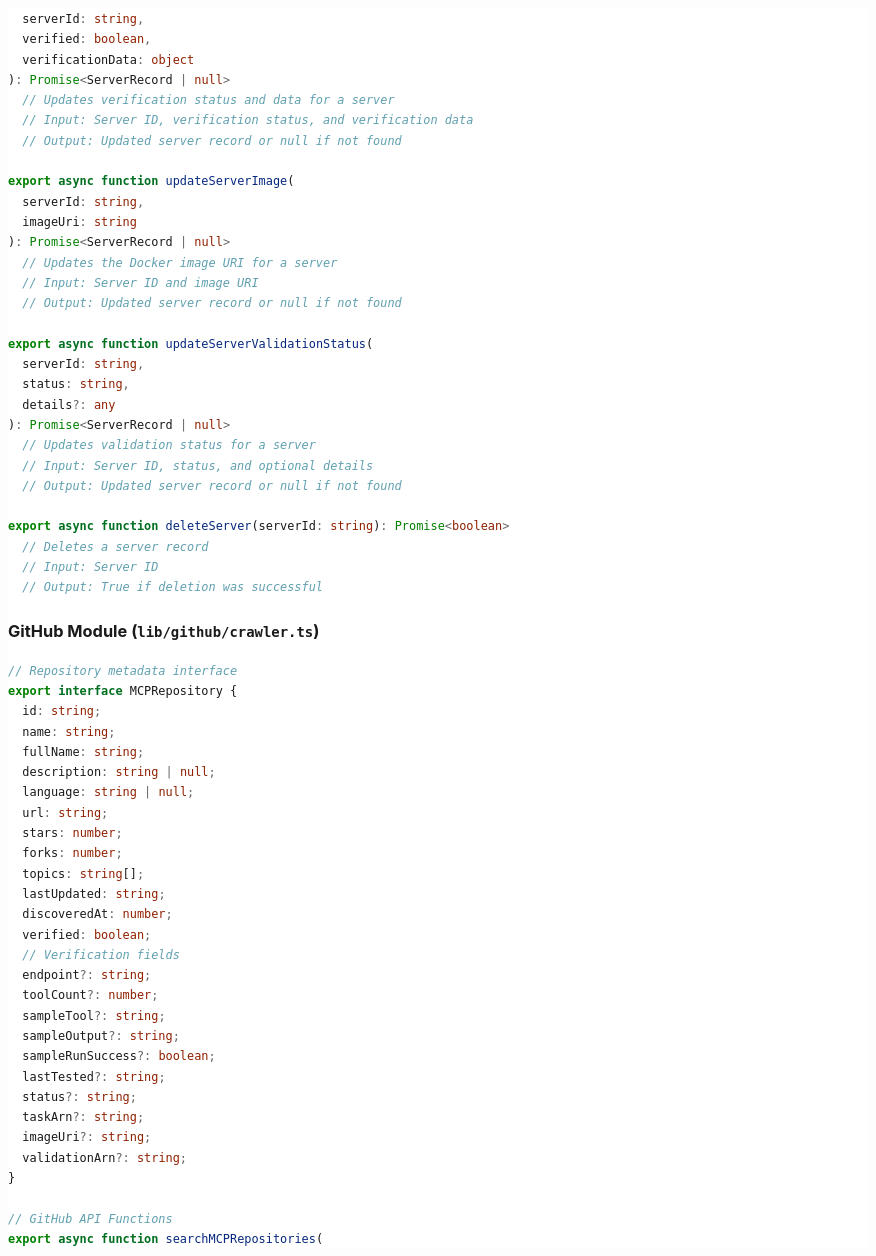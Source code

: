 ```typescript
  serverId: string,
  verified: boolean,
  verificationData: object
): Promise<ServerRecord | null>
  // Updates verification status and data for a server
  // Input: Server ID, verification status, and verification data
  // Output: Updated server record or null if not found

export async function updateServerImage(
  serverId: string,
  imageUri: string
): Promise<ServerRecord | null>
  // Updates the Docker image URI for a server
  // Input: Server ID and image URI
  // Output: Updated server record or null if not found

export async function updateServerValidationStatus(
  serverId: string,
  status: string,
  details?: any
): Promise<ServerRecord | null>
  // Updates validation status for a server
  // Input: Server ID, status, and optional details
  // Output: Updated server record or null if not found

export async function deleteServer(serverId: string): Promise<boolean>
  // Deletes a server record
  // Input: Server ID
  // Output: True if deletion was successful
```

### GitHub Module (`lib/github/crawler.ts`)

```typescript
// Repository metadata interface
export interface MCPRepository {
  id: string;
  name: string;
  fullName: string;
  description: string | null;
  language: string | null;
  url: string;
  stars: number;
  forks: number;
  topics: string[];
  lastUpdated: string;
  discoveredAt: number;
  verified: boolean;
  // Verification fields
  endpoint?: string;
  toolCount?: number;
  sampleTool?: string;
  sampleOutput?: string;
  sampleRunSuccess?: boolean;
  lastTested?: string;
  status?: string;
  taskArn?: string;
  imageUri?: string;
  validationArn?: string;
}

// GitHub API Functions
export async function searchMCPRepositories(
```